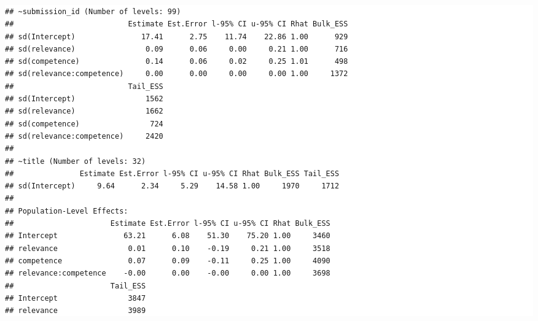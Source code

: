     ## ~submission_id (Number of levels: 99) 
    ##                          Estimate Est.Error l-95% CI u-95% CI Rhat Bulk_ESS
    ## sd(Intercept)               17.41      2.75    11.74    22.86 1.00      929
    ## sd(relevance)                0.09      0.06     0.00     0.21 1.00      716
    ## sd(competence)               0.14      0.06     0.02     0.25 1.01      498
    ## sd(relevance:competence)     0.00      0.00     0.00     0.00 1.00     1372
    ##                          Tail_ESS
    ## sd(Intercept)                1562
    ## sd(relevance)                1662
    ## sd(competence)                724
    ## sd(relevance:competence)     2420
    ## 
    ## ~title (Number of levels: 32) 
    ##               Estimate Est.Error l-95% CI u-95% CI Rhat Bulk_ESS Tail_ESS
    ## sd(Intercept)     9.64      2.34     5.29    14.58 1.00     1970     1712
    ## 
    ## Population-Level Effects: 
    ##                      Estimate Est.Error l-95% CI u-95% CI Rhat Bulk_ESS
    ## Intercept               63.21      6.08    51.30    75.20 1.00     3460
    ## relevance                0.01      0.10    -0.19     0.21 1.00     3518
    ## competence               0.07      0.09    -0.11     0.25 1.00     4090
    ## relevance:competence    -0.00      0.00    -0.00     0.00 1.00     3698
    ##                      Tail_ESS
    ## Intercept                3847
    ## relevance                3989